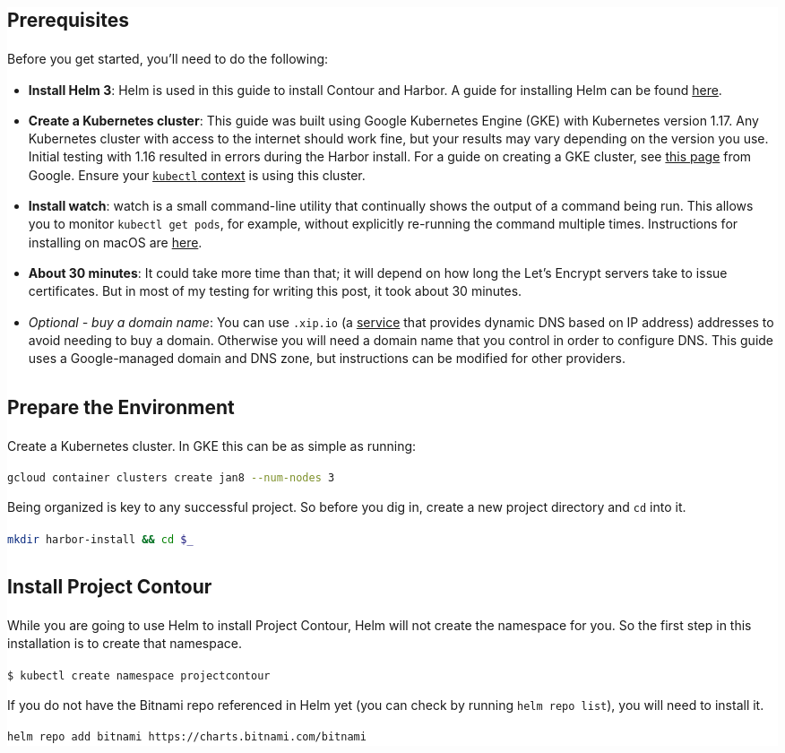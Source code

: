 ## Prerequisites

Before you get started, you’ll need to do the following:

- **Install Helm 3**: Helm is used in this guide to install Contour and Harbor. A guide for installing Helm can be found [here](https://helm.sh/docs/intro/install/).

- **Create a Kubernetes cluster**: This guide was built using Google Kubernetes Engine (GKE) with Kubernetes version 1.17. Any Kubernetes cluster with access to the internet should work fine, but your results may vary depending on the version you use. Initial testing with 1.16 resulted in errors during the Harbor install. For a guide on creating a GKE cluster, see [this page](https://cloud.google.com/kubernetes-engine/docs/quickstart) from Google. Ensure your [`kubectl` context](https://kubernetes.io/docs/reference/kubectl/cheatsheet/) is using this cluster.

- **Install watch**: watch is a small command-line utility that continually shows the output of a command being run. This allows you to monitor `kubectl get pods`, for example, without explicitly re-running the command multiple times. Instructions for installing on macOS are [here](https://osxdaily.com/2010/08/22/install-watch-command-on-os-x/).

- **About 30 minutes**:  It could take more time than that; it will depend on how long the Let’s Encrypt servers take to issue certificates. But in most of my testing for writing this post, it took about 30 minutes.

- *Optional - buy a domain name*: You can use `.xip.io` (a [service](http://xip.io) that provides dynamic DNS based on IP address) addresses to avoid needing to buy a domain. Otherwise you will need a domain name that you control in order to configure DNS. This guide uses a Google-managed domain and DNS zone, but instructions can be modified for other providers.

## Prepare the Environment

Create a Kubernetes cluster.  In GKE this can be as simple as running:

```bash
gcloud container clusters create jan8 --num-nodes 3
```

Being organized is key to any successful project. So before you dig in, create a new project directory and `cd` into it.

```bash
mkdir harbor-install && cd $_
```

## Install Project Contour

While you are going to use Helm to install Project Contour, Helm will not create the namespace for you. So the first step in this installation is to create that namespace.
```
$ kubectl create namespace projectcontour
```

If you do not have the Bitnami repo referenced in Helm yet (you can check by running `helm repo list`), you will need to install it.

```
helm repo add bitnami https://charts.bitnami.com/bitnami
```
